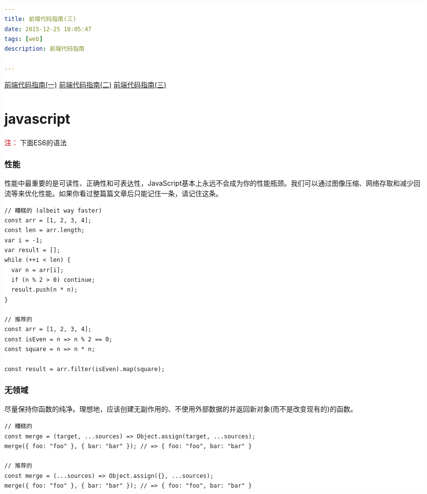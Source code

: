 ```yaml
---
title: 前端代码指南(三)
date: 2015-12-25 10:05:47
tags: [web]
description: 前端代码指南

---
```


[前端代码指南(一)](/2015/12/24/前端代码指南-一/)
[前端代码指南(二)](/2015/12/25/前端代码指南-二/)
[前端代码指南(三)](/2015/12/25/前端代码指南-三/)

# javascript



<b style="color:#d44950">注：</b> 下面ES6的语法

### 性能
性能中最重要的是可读性、正确性和可表达性，JavaScript基本上永远不会成为你的性能瓶颈。我们可以通过图像压缩、网络存取和减少回流等来优化性能。如果你看过整篇篇文章后只能记住一条，请记住这条。



```
// 糟糕的 (albeit way faster)
const arr = [1, 2, 3, 4];
const len = arr.length;
var i = -1;
var result = [];
while (++i < len) {
  var n = arr[i];
  if (n % 2 > 0) continue;
  result.push(n * n);
}

// 推荐的
const arr = [1, 2, 3, 4];
const isEven = n => n % 2 == 0;
const square = n => n * n;

const result = arr.filter(isEven).map(square);
```

### 无领域
尽量保持你函数的纯净。理想地，应该创建无副作用的、不使用外部数据的并返回新对象(而不是改变现有的)的函数。
```
// 糟糕的
const merge = (target, ...sources) => Object.assign(target, ...sources);
merge({ foo: "foo" }, { bar: "bar" }); // => { foo: "foo", bar: "bar" }

// 推荐的
const merge = (...sources) => Object.assign({}, ...sources);
merge({ foo: "foo" }, { bar: "bar" }); // => { foo: "foo", bar: "bar" }
```
